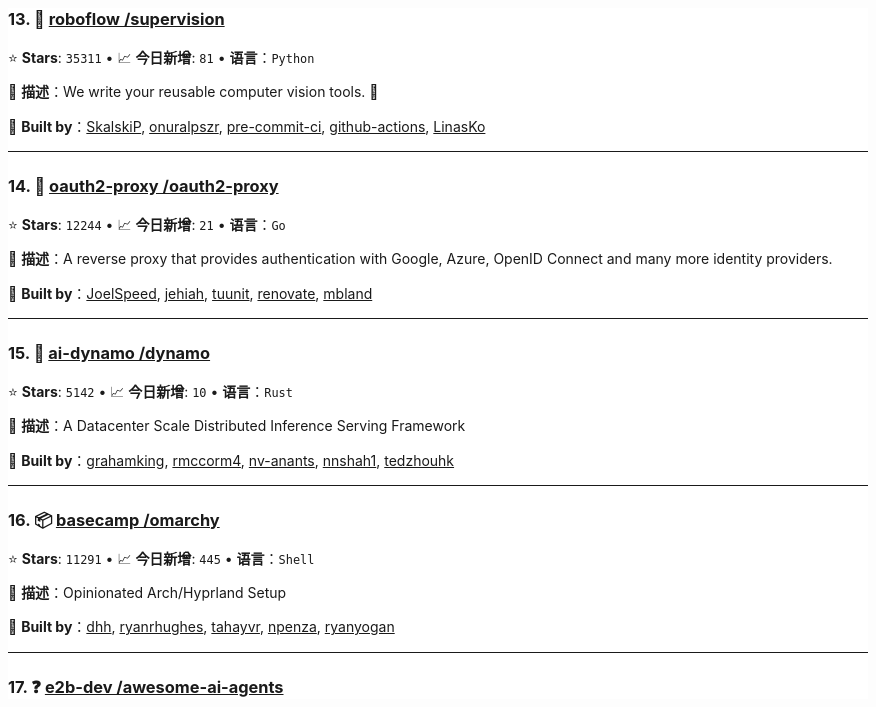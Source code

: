 
### 13. 🐍 [roboflow /supervision](https://github.com/roboflow/supervision)

⭐ **Stars**: `35311`   •   📈 **今日新增**: `81`   •   **语言**：`Python`

📝 **描述**：We write your reusable computer vision tools. 💜

🤝 **Built by**：[SkalskiP](https://github.com/SkalskiP), [onuralpszr](https://github.com/onuralpszr), [pre-commit-ci](https://github.com/pre-commit-ci), [github-actions](https://github.com/github-actions), [LinasKo](https://github.com/LinasKo)

---

### 14. 🚦 [oauth2-proxy /oauth2-proxy](https://github.com/oauth2-proxy/oauth2-proxy)

⭐ **Stars**: `12244`   •   📈 **今日新增**: `21`   •   **语言**：`Go`

📝 **描述**：A reverse proxy that provides authentication with Google, Azure, OpenID Connect and many more identity providers.

🤝 **Built by**：[JoelSpeed](https://github.com/JoelSpeed), [jehiah](https://github.com/jehiah), [tuunit](https://github.com/tuunit), [renovate](https://github.com/renovate), [mbland](https://github.com/mbland)

---

### 15. 🦀 [ai-dynamo /dynamo](https://github.com/ai-dynamo/dynamo)

⭐ **Stars**: `5142`   •   📈 **今日新增**: `10`   •   **语言**：`Rust`

📝 **描述**：A Datacenter Scale Distributed Inference Serving Framework

🤝 **Built by**：[grahamking](https://github.com/grahamking), [rmccorm4](https://github.com/rmccorm4), [nv-anants](https://github.com/nv-anants), [nnshah1](https://github.com/nnshah1), [tedzhouhk](https://github.com/tedzhouhk)

---

### 16. 📦 [basecamp /omarchy](https://github.com/basecamp/omarchy)

⭐ **Stars**: `11291`   •   📈 **今日新增**: `445`   •   **语言**：`Shell`

📝 **描述**：Opinionated Arch/Hyprland Setup

🤝 **Built by**：[dhh](https://github.com/dhh), [ryanrhughes](https://github.com/ryanrhughes), [tahayvr](https://github.com/tahayvr), [npenza](https://github.com/npenza), [ryanyogan](https://github.com/ryanyogan)

---

### 17. ❓ [e2b-dev /awesome-ai-agents](https://github.com/e2b-dev/awesome-ai-agents)
